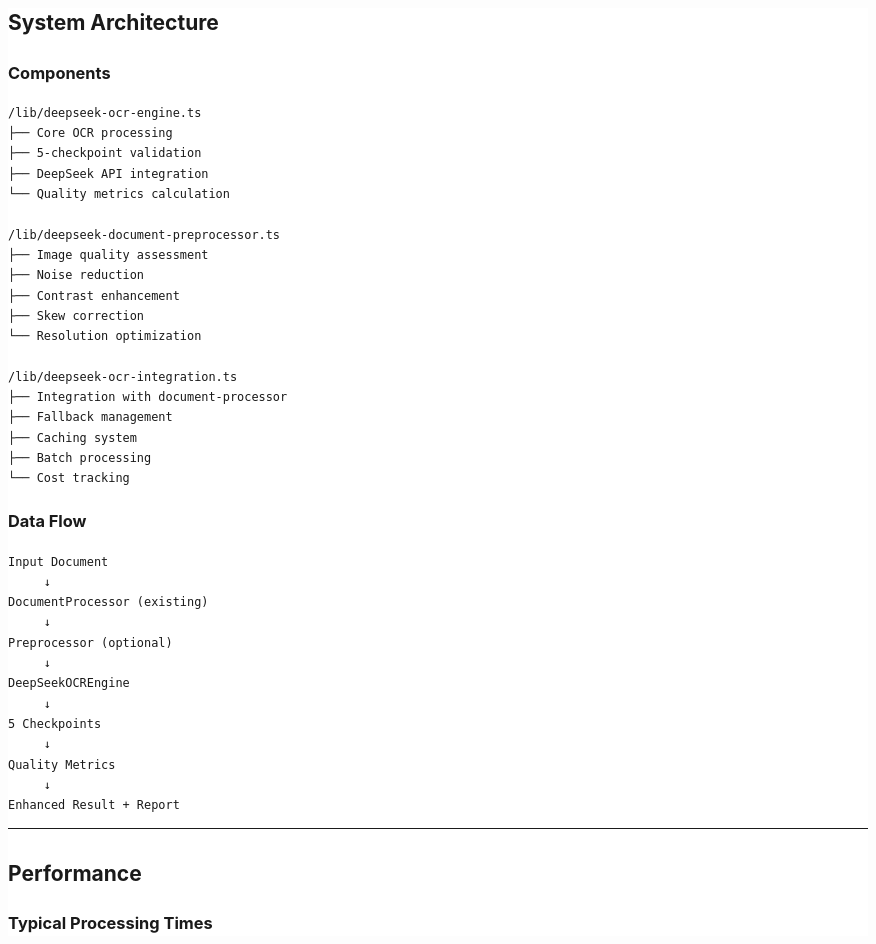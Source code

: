 
## System Architecture

### Components

```
/lib/deepseek-ocr-engine.ts
├── Core OCR processing
├── 5-checkpoint validation
├── DeepSeek API integration
└── Quality metrics calculation

/lib/deepseek-document-preprocessor.ts
├── Image quality assessment
├── Noise reduction
├── Contrast enhancement
├── Skew correction
└── Resolution optimization

/lib/deepseek-ocr-integration.ts
├── Integration with document-processor
├── Fallback management
├── Caching system
├── Batch processing
└── Cost tracking
```

### Data Flow

```
Input Document
     ↓
DocumentProcessor (existing)
     ↓
Preprocessor (optional)
     ↓
DeepSeekOCREngine
     ↓
5 Checkpoints
     ↓
Quality Metrics
     ↓
Enhanced Result + Report
```

---

## Performance

### Typical Processing Times
